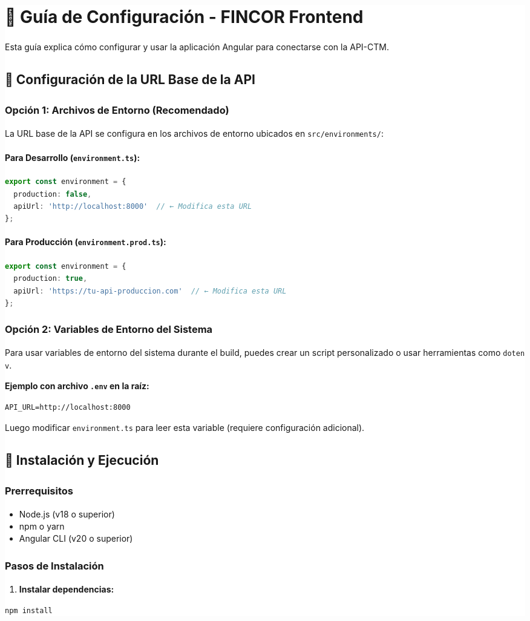 # 📘 Guía de Configuración - FINCOR Frontend

Esta guía explica cómo configurar y usar la aplicación Angular para conectarse con la API-CTM.

## 🔧 Configuración de la URL Base de la API

### Opción 1: Archivos de Entorno (Recomendado)

La URL base de la API se configura en los archivos de entorno ubicados en `src/environments/`:

#### Para Desarrollo (`environment.ts`):
```typescript
export const environment = {
  production: false,
  apiUrl: 'http://localhost:8000'  // ← Modifica esta URL
};
```

#### Para Producción (`environment.prod.ts`):
```typescript
export const environment = {
  production: true,
  apiUrl: 'https://tu-api-produccion.com'  // ← Modifica esta URL
};
```

### Opción 2: Variables de Entorno del Sistema

Para usar variables de entorno del sistema durante el build, puedes crear un script personalizado o usar herramientas como `dotenv`.

**Ejemplo con archivo `.env` en la raíz:**
```env
API_URL=http://localhost:8000
```

Luego modificar `environment.ts` para leer esta variable (requiere configuración adicional).

## 🚀 Instalación y Ejecución

### Prerrequisitos
- Node.js (v18 o superior)
- npm o yarn
- Angular CLI (v20 o superior)

### Pasos de Instalación

1. **Instalar dependencias:**
```bash
npm install
```

